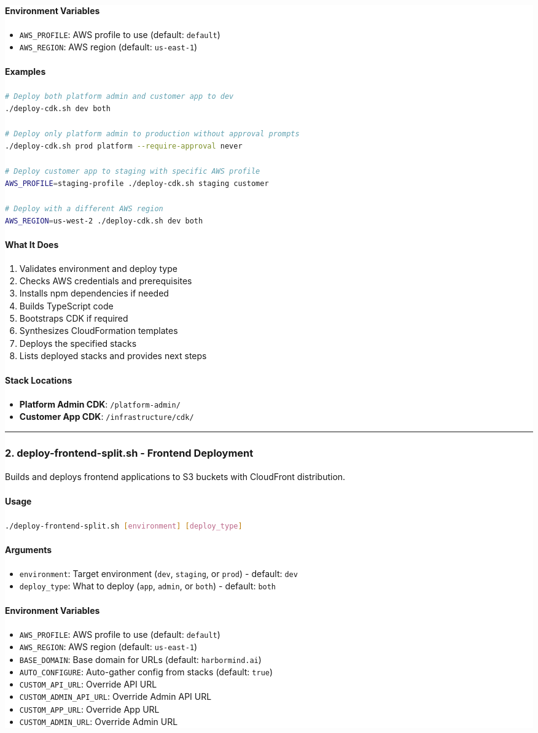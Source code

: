 #### Environment Variables
- `AWS_PROFILE`: AWS profile to use (default: `default`)
- `AWS_REGION`: AWS region (default: `us-east-1`)

#### Examples
```bash
# Deploy both platform admin and customer app to dev
./deploy-cdk.sh dev both

# Deploy only platform admin to production without approval prompts
./deploy-cdk.sh prod platform --require-approval never

# Deploy customer app to staging with specific AWS profile
AWS_PROFILE=staging-profile ./deploy-cdk.sh staging customer

# Deploy with a different AWS region
AWS_REGION=us-west-2 ./deploy-cdk.sh dev both
```

#### What It Does
1. Validates environment and deploy type
2. Checks AWS credentials and prerequisites
3. Installs npm dependencies if needed
4. Builds TypeScript code
5. Bootstraps CDK if required
6. Synthesizes CloudFormation templates
7. Deploys the specified stacks
8. Lists deployed stacks and provides next steps

#### Stack Locations
- **Platform Admin CDK**: `/platform-admin/`
- **Customer App CDK**: `/infrastructure/cdk/`

---

### 2. deploy-frontend-split.sh - Frontend Deployment

Builds and deploys frontend applications to S3 buckets with CloudFront distribution.

#### Usage
```bash
./deploy-frontend-split.sh [environment] [deploy_type]
```

#### Arguments
- `environment`: Target environment (`dev`, `staging`, or `prod`) - default: `dev`
- `deploy_type`: What to deploy (`app`, `admin`, or `both`) - default: `both`

#### Environment Variables
- `AWS_PROFILE`: AWS profile to use (default: `default`)
- `AWS_REGION`: AWS region (default: `us-east-1`)
- `BASE_DOMAIN`: Base domain for URLs (default: `harbormind.ai`)
- `AUTO_CONFIGURE`: Auto-gather config from stacks (default: `true`)
- `CUSTOM_API_URL`: Override API URL
- `CUSTOM_ADMIN_API_URL`: Override Admin API URL
- `CUSTOM_APP_URL`: Override App URL
- `CUSTOM_ADMIN_URL`: Override Admin URL
